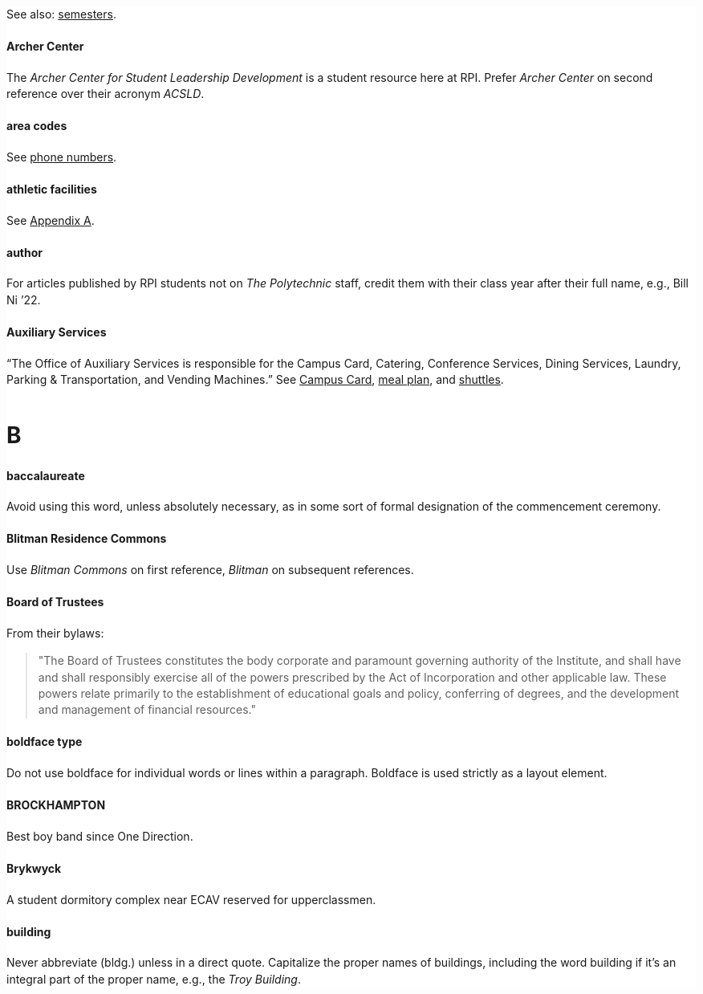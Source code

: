 See also: [semesters](#semesters).

#### Archer Center
The *Archer Center for Student Leadership Development* is a student resource here at RPI. Prefer *Archer Center* on second reference over their acronym *ACSLD*.

#### area codes
See [phone numbers](#phone-numbers).

#### athletic facilities
See [Appendix A](#appendix-a-athletic-facilities).

#### author
For articles published by RPI students not on *The Polytechnic* staff, credit them with their class year after their full name, e.g., Bill Ni ’22.

#### Auxiliary Services
“The Office of Auxiliary Services is responsible for the Campus Card, Catering, Conference Services, Dining Services, Laundry, Parking & Transportation, and Vending Machines.” See [Campus Card](#campus-card), [meal plan](#meal-plan), and [shuttles](#shuttles).

# B
#### baccalaureate
Avoid using this word, unless absolutely necessary, as in some sort of formal designation of the commencement ceremony.
	
#### Blitman Residence Commons
Use *Blitman Commons* on first reference, *Blitman* on subsequent references.
	
#### Board of Trustees
From their bylaws:
>"The Board of Trustees constitutes the body corporate and paramount governing authority of the Institute, and shall have and shall responsibly exercise all of the powers prescribed by the Act of Incorporation and other applicable law. These powers relate primarily to the establishment of educational goals and policy, conferring of degrees, and the development and management of financial resources."

#### boldface type
Do not use boldface for individual words or lines within a paragraph. Boldface is used strictly as a layout element.

#### BROCKHAMPTON
Best boy band since One Direction.
	
#### Brykwyck
A student dormitory complex near ECAV reserved for upperclassmen.

#### building
Never abbreviate (bldg.) unless in a direct quote. Capitalize the proper names of buildings, including the word building if it’s an integral part of the proper name, e.g., the *Troy Building*.
	